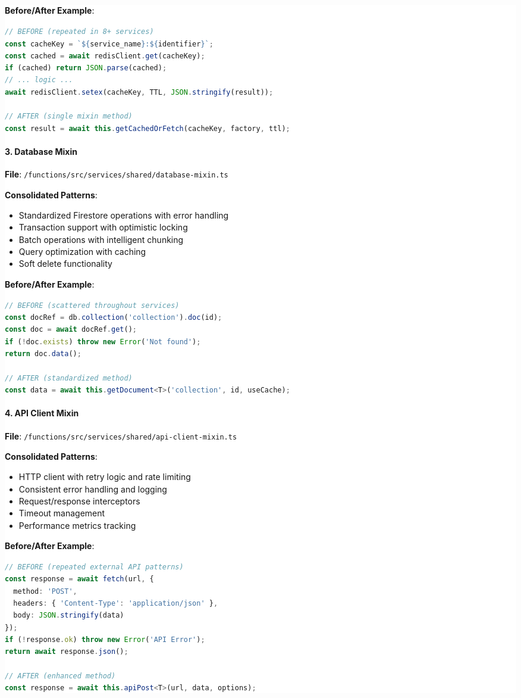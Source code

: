 **Before/After Example**:
```typescript
// BEFORE (repeated in 8+ services)
const cacheKey = `${service_name}:${identifier}`;
const cached = await redisClient.get(cacheKey);
if (cached) return JSON.parse(cached);
// ... logic ...
await redisClient.setex(cacheKey, TTL, JSON.stringify(result));

// AFTER (single mixin method)
const result = await this.getCachedOrFetch(cacheKey, factory, ttl);
```

#### 3. Database Mixin
**File**: `/functions/src/services/shared/database-mixin.ts`

**Consolidated Patterns**:
- Standardized Firestore operations with error handling
- Transaction support with optimistic locking
- Batch operations with intelligent chunking
- Query optimization with caching
- Soft delete functionality

**Before/After Example**:
```typescript
// BEFORE (scattered throughout services)
const docRef = db.collection('collection').doc(id);
const doc = await docRef.get();
if (!doc.exists) throw new Error('Not found');
return doc.data();

// AFTER (standardized method)
const data = await this.getDocument<T>('collection', id, useCache);
```

#### 4. API Client Mixin
**File**: `/functions/src/services/shared/api-client-mixin.ts`

**Consolidated Patterns**:
- HTTP client with retry logic and rate limiting
- Consistent error handling and logging
- Request/response interceptors
- Timeout management
- Performance metrics tracking

**Before/After Example**:
```typescript
// BEFORE (repeated external API patterns)
const response = await fetch(url, {
  method: 'POST',
  headers: { 'Content-Type': 'application/json' },
  body: JSON.stringify(data)
});
if (!response.ok) throw new Error('API Error');
return await response.json();

// AFTER (enhanced method)
const response = await this.apiPost<T>(url, data, options);
```
